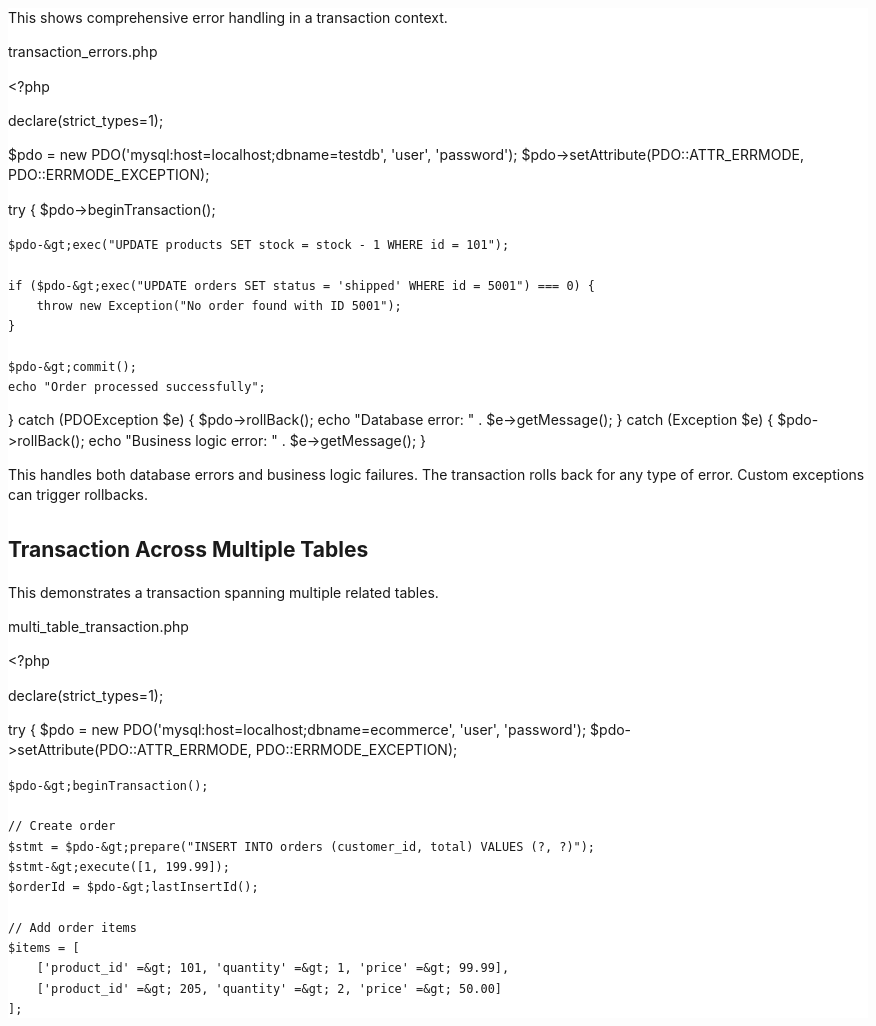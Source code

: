 This shows comprehensive error handling in a transaction context.

transaction_errors.php
  

&lt;?php

declare(strict_types=1);

$pdo = new PDO('mysql:host=localhost;dbname=testdb', 'user', 'password');
$pdo-&gt;setAttribute(PDO::ATTR_ERRMODE, PDO::ERRMODE_EXCEPTION);

try {
    $pdo-&gt;beginTransaction();
    
    $pdo-&gt;exec("UPDATE products SET stock = stock - 1 WHERE id = 101");
    
    if ($pdo-&gt;exec("UPDATE orders SET status = 'shipped' WHERE id = 5001") === 0) {
        throw new Exception("No order found with ID 5001");
    }
    
    $pdo-&gt;commit();
    echo "Order processed successfully";
} catch (PDOException $e) {
    $pdo-&gt;rollBack();
    echo "Database error: " . $e-&gt;getMessage();
} catch (Exception $e) {
    $pdo-&gt;rollBack();
    echo "Business logic error: " . $e-&gt;getMessage();
}

This handles both database errors and business logic failures. The transaction
rolls back for any type of error. Custom exceptions can trigger rollbacks.

## Transaction Across Multiple Tables

This demonstrates a transaction spanning multiple related tables.

multi_table_transaction.php
  

&lt;?php

declare(strict_types=1);

try {
    $pdo = new PDO('mysql:host=localhost;dbname=ecommerce', 'user', 'password');
    $pdo-&gt;setAttribute(PDO::ATTR_ERRMODE, PDO::ERRMODE_EXCEPTION);
    
    $pdo-&gt;beginTransaction();
    
    // Create order
    $stmt = $pdo-&gt;prepare("INSERT INTO orders (customer_id, total) VALUES (?, ?)");
    $stmt-&gt;execute([1, 199.99]);
    $orderId = $pdo-&gt;lastInsertId();
    
    // Add order items
    $items = [
        ['product_id' =&gt; 101, 'quantity' =&gt; 1, 'price' =&gt; 99.99],
        ['product_id' =&gt; 205, 'quantity' =&gt; 2, 'price' =&gt; 50.00]
    ];
    